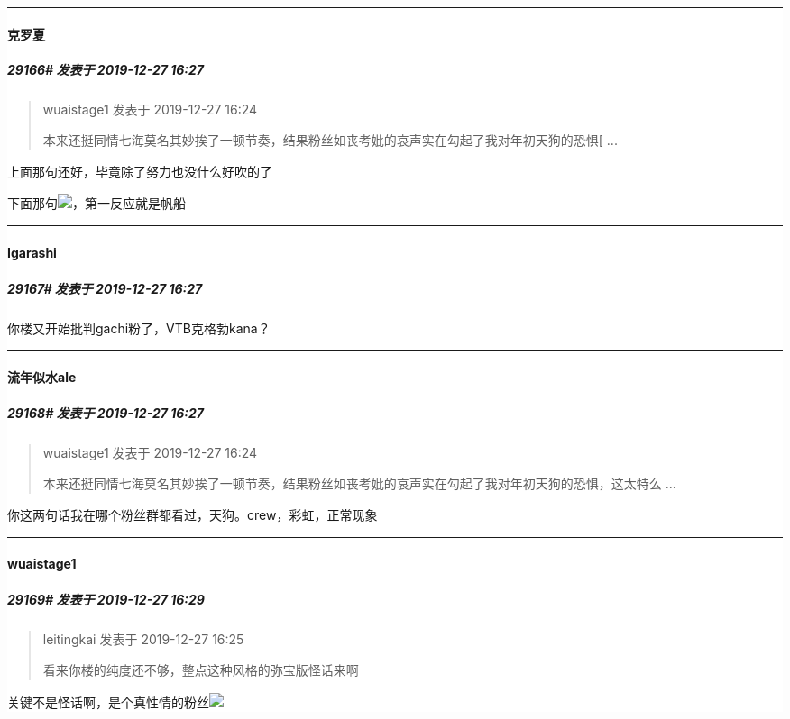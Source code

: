 
-----

####  克罗夏  
##### 29166#       发表于 2019-12-27 16:27



<blockquote>wuaistage1 发表于 2019-12-27 16:24

本来还挺同情七海莫名其妙挨了一顿节奏，结果粉丝如丧考妣的哀声实在勾起了我对年初天狗的恐惧[ ...</blockquote>
上面那句还好，毕竟除了努力也没什么好吹的了

下面那句<img src="https://static.saraba1st.com/image/smiley/face2017/216.png" referrerpolicy="no-referrer">，第一反应就是帆船







-----

####  Igarashi  
##### 29167#       发表于 2019-12-27 16:27




你楼又开始批判gachi粉了，VTB克格勃kana？







-----

####  流年似水ale  
##### 29168#       发表于 2019-12-27 16:27



<blockquote>wuaistage1 发表于 2019-12-27 16:24

本来还挺同情七海莫名其妙挨了一顿节奏，结果粉丝如丧考妣的哀声实在勾起了我对年初天狗的恐惧，这太特么 ...</blockquote>
你这两句话我在哪个粉丝群都看过，天狗。crew，彩虹，正常现象







-----

####  wuaistage1  
##### 29169#       发表于 2019-12-27 16:29



<blockquote>leitingkai 发表于 2019-12-27 16:25

看来你楼的纯度还不够，整点这种风格的弥宝版怪话来啊</blockquote>
关键不是怪话啊，是个真性情的粉丝<img src="https://static.saraba1st.com/image/smiley/face2017/068.png" referrerpolicy="no-referrer">

